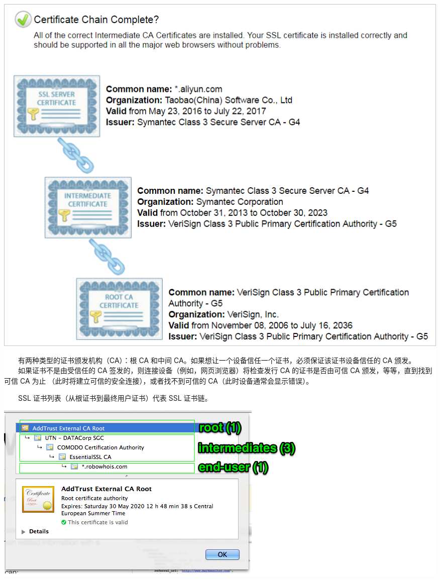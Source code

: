 ![img](img/image-certificate-chain.png)

　　有两种类型的证书颁发机构（CA）：根 CA 和中间 CA。如果想让一个设备信任一个证书，必须保证该证书设备信任的 CA 颁发。
　　如果证书不是由受信任的 CA 签发的，则连接设备（例如，网页浏览器）将检查发行 CA 的证书是否由可信 CA 颁发，等等，直到找到可信 CA 为止 （此时将建立可信的安全连接），或者找不到可信的 CA（此时设备通常会显示错误）。

　　SSL 证书列表（从根证书到最终用户证书）代表 SSL 证书链。

![img](img/image-certificate-chain-example.png)
